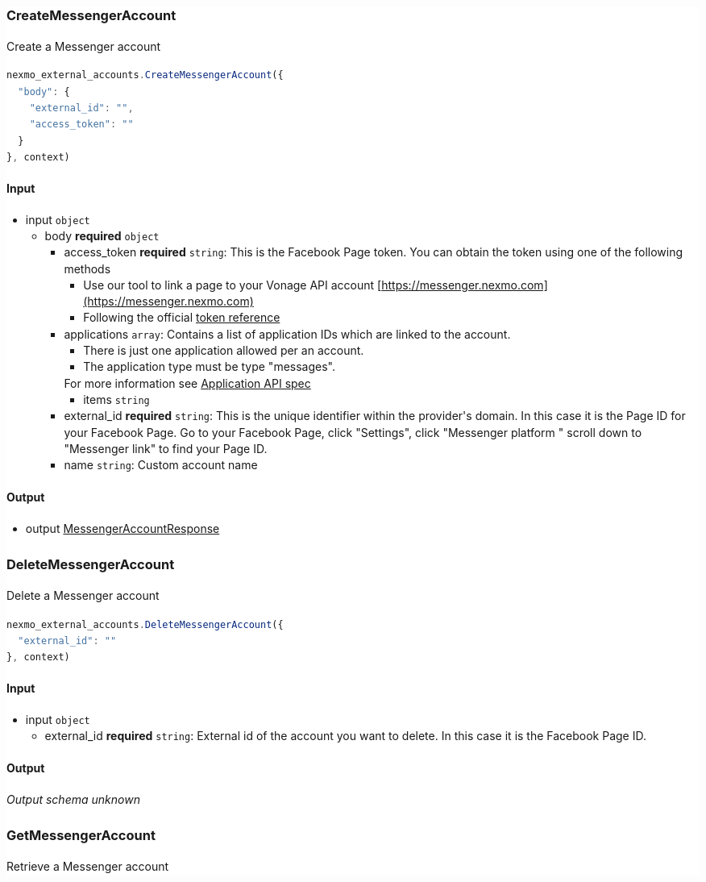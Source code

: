 ### CreateMessengerAccount
Create a Messenger account


```js
nexmo_external_accounts.CreateMessengerAccount({
  "body": {
    "external_id": "",
    "access_token": ""
  }
}, context)
```

#### Input
* input `object`
  * body **required** `object`
    * access_token **required** `string`: This is the Facebook Page token. You can obtain the token using one of the following methods <ul> <li>Use our tool to link a page to your Vonage API account [https://messenger.nexmo.com](https://messenger.nexmo.com)</li> <li>Following the official [token reference](https://developers.facebook.com/docs/pages/access-tokens/)</li> </ul>
    * applications `array`: Contains a list of application IDs which are linked to the account. <ul> <li>There is just one application allowed per an account.</li> <li>The application type must be type "messages".</li> </ul> For more information see [Application API spec](https://developer.nexmo.com/api/application.v2)
      * items `string`
    * external_id **required** `string`: This is the unique identifier within the provider's domain. In this case it is the Page ID for your Facebook Page. Go to your Facebook Page, click "Settings", click "Messenger platform " scroll down to "Messenger link" to find your Page ID.
    * name `string`: Custom account name

#### Output
* output [MessengerAccountResponse](#messengeraccountresponse)

### DeleteMessengerAccount
Delete a Messenger account


```js
nexmo_external_accounts.DeleteMessengerAccount({
  "external_id": ""
}, context)
```

#### Input
* input `object`
  * external_id **required** `string`: External id of the account you want to delete. In this case it is the Facebook Page ID.

#### Output
*Output schema unknown*

### GetMessengerAccount
Retrieve a Messenger account
